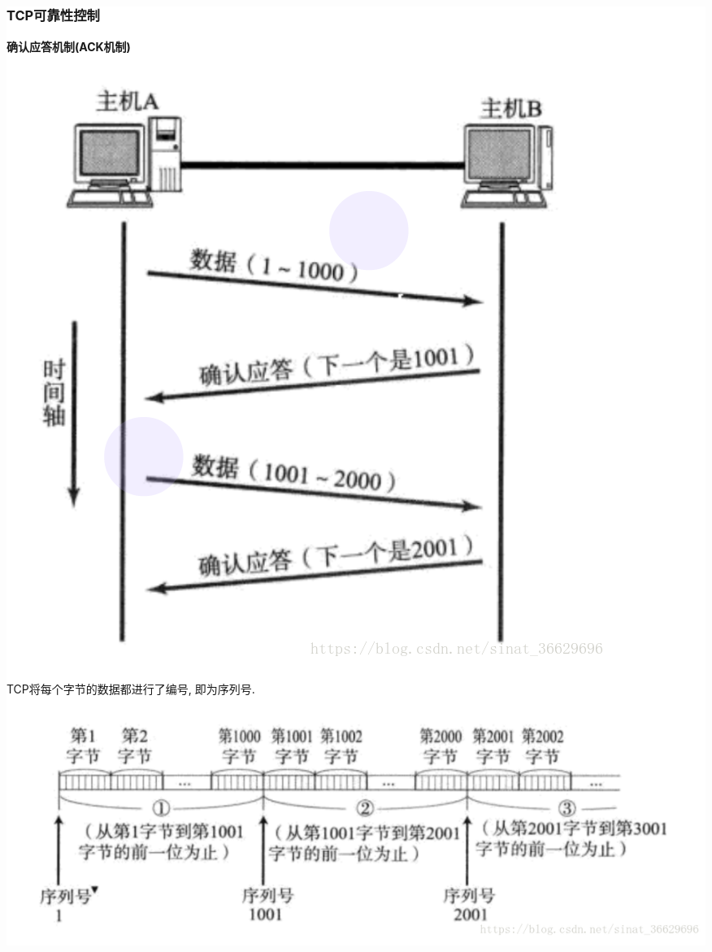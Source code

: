 

### TCP可靠性控制

**确认应答机制(ACK机制)**

![这里写图片描述](计算机网络面试.assets/20180620002614358.png)

TCP将每个字节的数据都进行了编号, 即为序列号.
![这里写图片描述](计算机网络面试.assets/20180620002626330.png)
